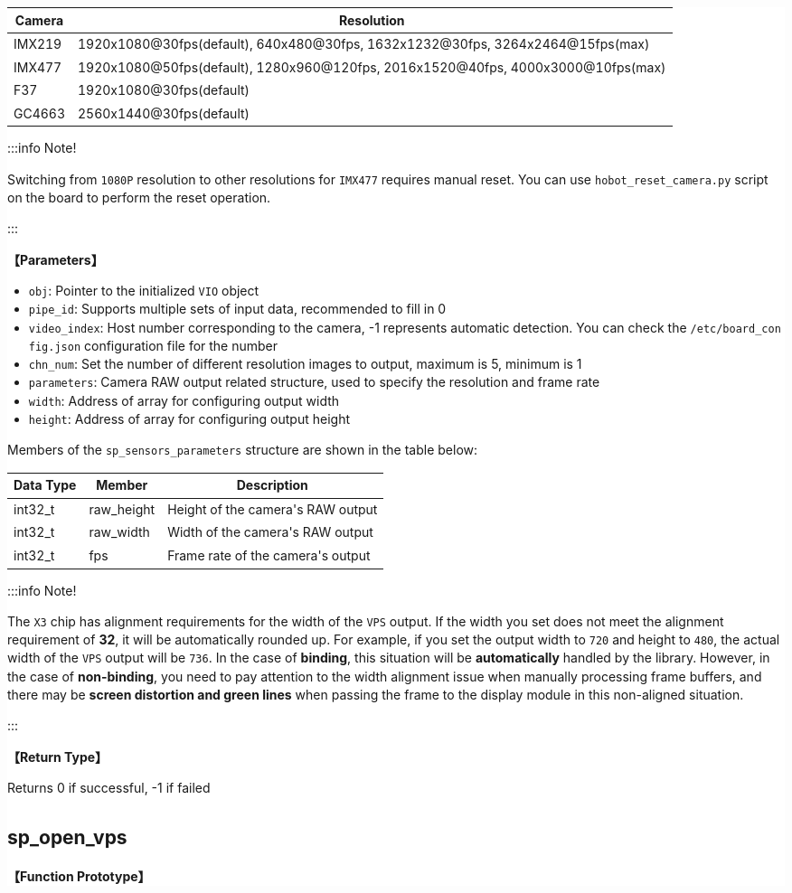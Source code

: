 | Camera | Resolution |
| ------ | ---------- |
|IMX219|1920x1080@30fps(default), 640x480@30fps, 1632x1232@30fps, 3264x2464@15fps(max)|
|IMX477|1920x1080@50fps(default), 1280x960@120fps, 2016x1520@40fps, 4000x3000@10fps(max)||OV5647|1920x1080@30fps(default), 640x480@60fps, 1280x960@30fps, 2592x1944@15fps(max)|
|F37|1920x1080@30fps(default)|
|GC4663|2560x1440@30fps(default)|

:::info Note!

Switching from `1080P` resolution to other resolutions for `IMX477` requires manual reset. You can use `hobot_reset_camera.py` script on the board to perform the reset operation.

:::

**【Parameters】**

- `obj`: Pointer to the initialized `VIO` object
- `pipe_id`: Supports multiple sets of input data, recommended to fill in 0
- `video_index`: Host number corresponding to the camera, -1 represents automatic detection. You can check the `/etc/board_config.json` configuration file for the number
- `chn_num`: Set the number of different resolution images to output, maximum is 5, minimum is 1
- `parameters`: Camera RAW output related structure, used to specify the resolution and frame rate
- `width`: Address of array for configuring output width
- `height`: Address of array for configuring output height

Members of the `sp_sensors_parameters` structure are shown in the table below:

| Data Type | Member | Description |
| ---- | ----- | ----- |
|int32_t|raw_height|Height of the camera's RAW output|
|int32_t|raw_width|Width of the camera's RAW output|
|int32_t|fps|Frame rate of the camera's output|

:::info Note!

The `X3` chip has alignment requirements for the width of the `VPS` output. If the width you set does not meet the alignment requirement of **32**, it will be automatically rounded up. For example, if you set the output width to `720` and height to `480`, the actual width of the `VPS` output will be `736`. In the case of **binding**, this situation will be **automatically** handled by the library. However, in the case of **non-binding**, you need to pay attention to the width alignment issue when manually processing frame buffers, and there may be **screen distortion and green lines** when passing the frame to the display module in this non-aligned situation.

:::

**【Return Type】** 

Returns 0 if successful, -1 if failed

## sp_open_vps  

**【Function Prototype】**  
